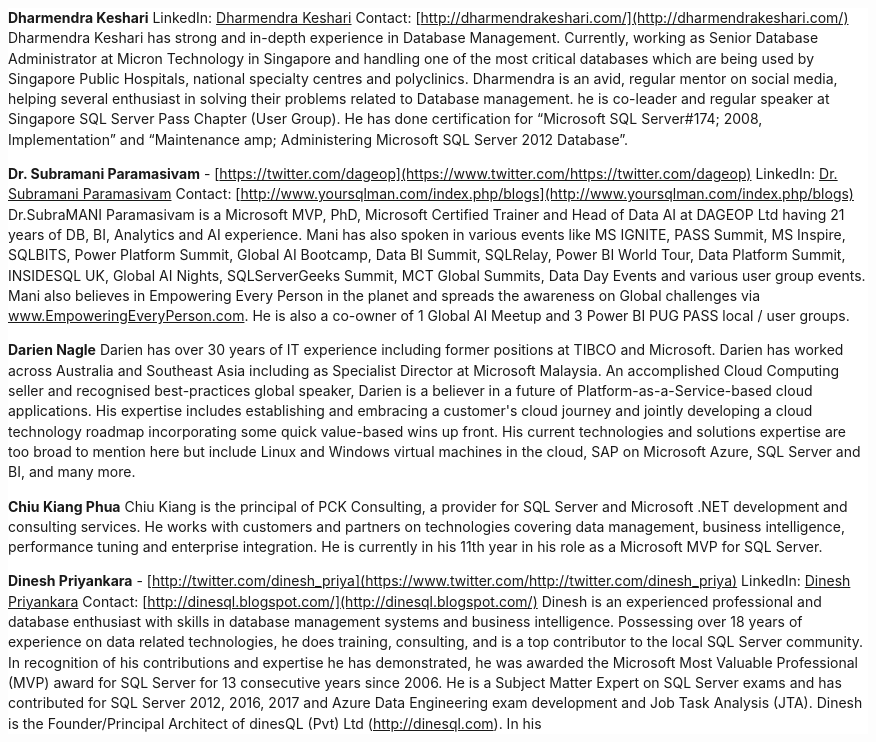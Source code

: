  
**Dharmendra Keshari** 
LinkedIn: [Dharmendra Keshari](https://sg.linkedin.com/in/dharmendra-keshari-a7043398)
Contact: [http://dharmendrakeshari.com/](http://dharmendrakeshari.com/)
Dharmendra Keshari has strong and in-depth experience in Database Management. Currently, working as Senior Database Administrator at Micron Technology in Singapore and handling one of the most critical databases which are being used by Singapore Public Hospitals, national specialty centres and polyclinics.
Dharmendra is an avid, regular mentor on social media, helping several enthusiast in solving their problems related to Database management. he is co-leader and regular speaker at Singapore SQL Server Pass Chapter (User Group). He has done certification for “Microsoft SQL Server#174; 2008, Implementation” and “Maintenance amp; Administering Microsoft SQL Server 2012 Database”.
 
**Dr. Subramani Paramasivam**  - [https://twitter.com/dageop](https://www.twitter.com/https://twitter.com/dageop)
LinkedIn: [Dr. Subramani Paramasivam](http://uk.linkedin.com/in/dageop)
Contact: [http://www.yoursqlman.com/index.php/blogs](http://www.yoursqlman.com/index.php/blogs)
Dr.SubraMANI Paramasivam is a Microsoft MVP, PhD, Microsoft Certified Trainer and Head of Data  AI at DAGEOP Ltd having 21 years of DB, BI, Analytics and AI experience. Mani has also spoken in various events like MS IGNITE, PASS Summit, MS Inspire, SQLBITS, Power Platform Summit, Global AI Bootcamp, Data  BI Summit, SQLRelay,  Power BI World Tour, Data Platform Summit, INSIDESQL UK, Global AI Nights, SQLServerGeeks Summit, MCT Global Summits, Data Day Events and various user group events. Mani also believes in Empowering Every Person in the planet and spreads the awareness on Global challenges via www.EmpoweringEveryPerson.com. He is also a co-owner of 1 Global AI Meetup and 3 Power BI PUG  PASS local / user groups.
 
**Darien Nagle** 
Darien has over 30 years of IT experience including former positions at TIBCO and Microsoft. Darien has worked across Australia and Southeast Asia including as Specialist Director at Microsoft Malaysia. An accomplished Cloud Computing seller and recognised best-practices global speaker, Darien is a believer in a future of Platform-as-a-Service-based cloud applications. His expertise includes establishing and embracing a customer's cloud journey and jointly developing a cloud technology roadmap incorporating some quick value-based wins up front. His current technologies and solutions expertise are too broad to mention here but include Linux and Windows virtual machines in the cloud, SAP on Microsoft Azure, SQL Server and BI, and many more.
 
**Chiu Kiang Phua** 
Chiu Kiang is the principal of PCK Consulting, a provider for SQL Server and Microsoft .NET development and consulting services. He works with customers and partners on technologies covering data management, business intelligence, performance tuning and enterprise integration.  He is currently in his 11th year in his role as a Microsoft MVP for SQL Server.
 
**Dinesh Priyankara**  - [http://twitter.com/dinesh_priya](https://www.twitter.com/http://twitter.com/dinesh_priya)
LinkedIn: [Dinesh Priyankara](http://lk.linkedin.com/in/dineshpriyankara/)
Contact: [http://dinesql.blogspot.com/](http://dinesql.blogspot.com/)
Dinesh is an experienced professional and database enthusiast with skills in database management systems and business intelligence. Possessing over 18 years of experience on data related technologies, he does training, consulting, and is a top contributor to the local SQL Server community. In recognition of his contributions and expertise he has demonstrated, he was awarded the Microsoft Most Valuable Professional (MVP) award for SQL Server for 13 consecutive years since 2006.
He is a Subject Matter Expert on SQL Server exams and has contributed for SQL Server 2012, 2016, 2017 and Azure Data Engineering exam development and Job Task Analysis (JTA).
Dinesh is the Founder/Principal Architect of dinesQL (Pvt) Ltd (http://dinesql.com). In his
 